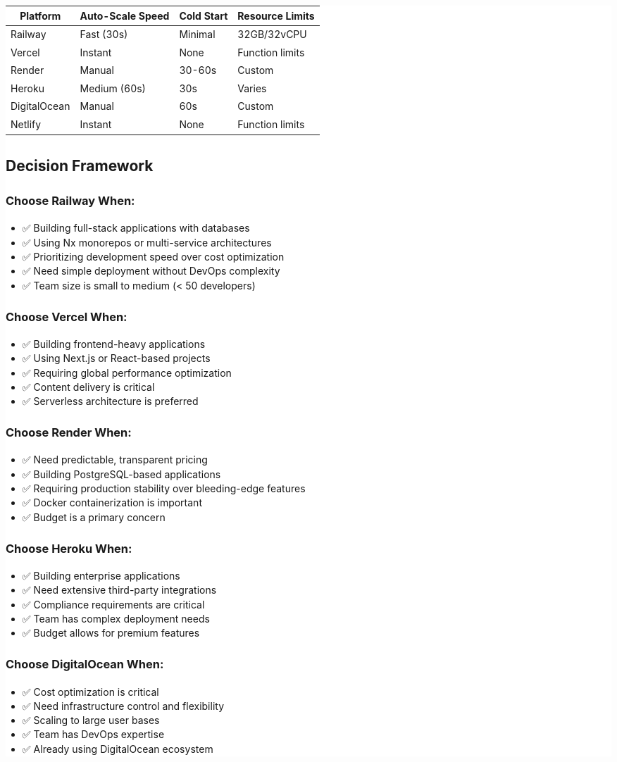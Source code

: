 | Platform | Auto-Scale Speed | Cold Start | Resource Limits |
|----------|-----------------|------------|-----------------|
| Railway | Fast (30s) | Minimal | 32GB/32vCPU |
| Vercel | Instant | None | Function limits |
| Render | Manual | 30-60s | Custom |
| Heroku | Medium (60s) | 30s | Varies |
| DigitalOcean | Manual | 60s | Custom |
| Netlify | Instant | None | Function limits |

## Decision Framework

### Choose Railway When:
- ✅ Building full-stack applications with databases
- ✅ Using Nx monorepos or multi-service architectures
- ✅ Prioritizing development speed over cost optimization
- ✅ Need simple deployment without DevOps complexity
- ✅ Team size is small to medium (< 50 developers)

### Choose Vercel When:
- ✅ Building frontend-heavy applications
- ✅ Using Next.js or React-based projects
- ✅ Requiring global performance optimization
- ✅ Content delivery is critical
- ✅ Serverless architecture is preferred

### Choose Render When:
- ✅ Need predictable, transparent pricing
- ✅ Building PostgreSQL-based applications
- ✅ Requiring production stability over bleeding-edge features
- ✅ Docker containerization is important
- ✅ Budget is a primary concern

### Choose Heroku When:
- ✅ Building enterprise applications
- ✅ Need extensive third-party integrations
- ✅ Compliance requirements are critical
- ✅ Team has complex deployment needs
- ✅ Budget allows for premium features

### Choose DigitalOcean When:
- ✅ Cost optimization is critical
- ✅ Need infrastructure control and flexibility
- ✅ Scaling to large user bases
- ✅ Team has DevOps expertise
- ✅ Already using DigitalOcean ecosystem
